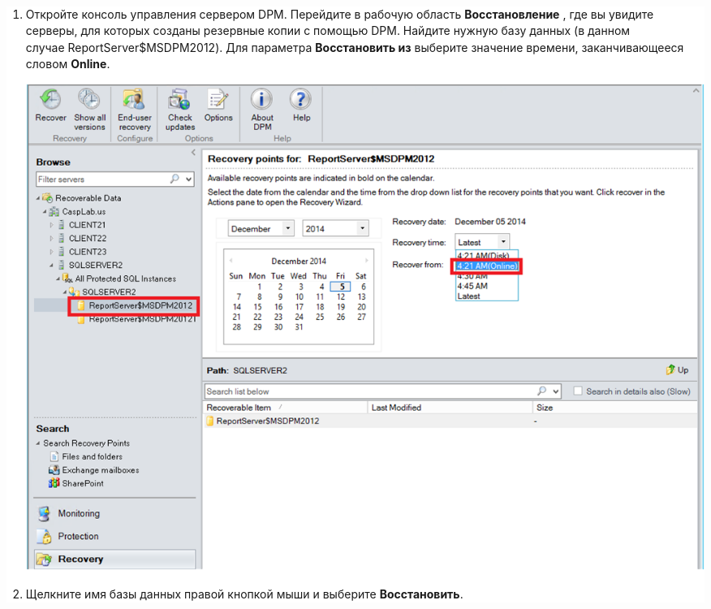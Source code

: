 1. Откройте консоль управления сервером DPM. Перейдите в рабочую область **Восстановление** , где вы увидите серверы, для которых созданы резервные копии с помощью DPM. Найдите нужную базу данных (в данном случае ReportServer$MSDPM2012). Для параметра **Восстановить из** выберите значение времени, заканчивающееся словом **Online**.

    ![Выбор точки восстановления](./media/backup-azure-backup-sql/sqlbackup-restorepoint.png)
2. Щелкните имя базы данных правой кнопкой мыши и выберите **Восстановить**.
